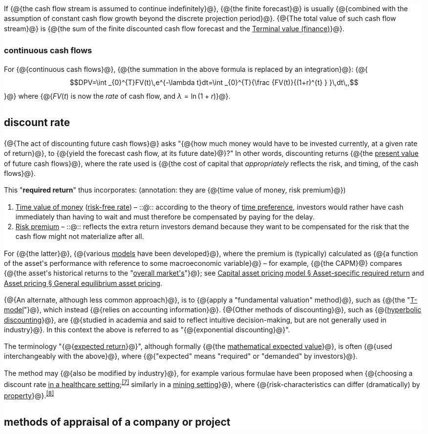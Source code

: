 If {@{the cash flow stream is assumed to continue indefinitely}@}, {@{the finite forecast}@} is usually {@{combined with the assumption of constant cash flow growth beyond the discrete projection period}@}. {@{The total value of such cash flow stream}@} is {@{the sum of the finite discounted cash flow forecast and the [Terminal value \(finance\)](terminal%20value%20(finance).md)}@}. 

### continuous cash flows

For {@{continuous cash flows}@}, {@{the summation in the above formula is replaced by an integration}@}: {@{$$DPV=\int _{0}^{T}FV(t)\,e^{-\lambda t}dt=\int _{0}^{T}{\frac {FV(t)}{(1+r)^{t} } }\,dt\,,$$}@} where {@{$FV(t)$ is now the _rate_ of cash flow, and $\lambda =\ln(1+r)$}@}. 

## discount rate

{@{The act of discounting future cash flows}@} asks "{@{how much money would have to be invested currently, at a given rate of return}@}, to {@{yield the forecast cash flow, at its future date}@}?" In other words, discounting returns {@{the [present value](present%20value.md) of future cash flows}@}, where the rate used is {@{the cost of capital that _appropriately_ reflects the risk, and timing, of the cash flows}@}. 

This "__required return__" thus incorporates: (annotation: they are {@{time value of money, risk premium}@}) 

1. [Time value of money](time%20value%20of%20money.md) \([risk-free rate](risk-free%20interest%20rate.md)\) – ::@:: according to the theory of [time preference](time%20preference.md), investors would rather have cash immediately than having to wait and must therefore be compensated by paying for the delay. 
2. [Risk premium](risk%20premium.md) – ::@:: reflects the extra return investors demand because they want to be compensated for the risk that the cash flow might not materialize after all. 

For {@{the latter}@}, {@{various [models](economic%20model.md) have been developed}@}, where the premium is \(typically\) calculated as {@{a function of the asset's performance with reference to some macroeconomic variable}@} – for example, {@{the CAPM}@} compares {@{the asset's historical returns to the "[overall market's](market%20portfolio.md)"}@}; see [Capital asset pricing model § Asset-specific required return](capital%20asset%20pricing%20model.md#asset-specific%20required%20return) and [Asset pricing § General equilibrium asset pricing](asset%20pricing.md#general%20equilibrium%20asset%20pricing). 

{@{An alternate, although less common approach}@}, is to {@{apply a "fundamental valuation" method}@}, such as {@{the "[T-model](T-model.md)"}@}, which instead {@{relies on accounting information}@}. {@{Other methods of discounting}@}, such as {@{[hyperbolic discounting](hyperbolic%20discounting.md)}@}, are {@{studied in academia and said to reflect intuitive decision-making, but are not generally used in industry}@}. In this context the above is referred to as "{@{exponential discounting}@}". 

The terminology "{@{[expected return](expected%20return.md)}@}", although formally {@{the [mathematical expected value](expected%20value.md)}@}, is often {@{used interchangeably with the above}@}, where {@{"expected" means "required" or "demanded" by investors}@}. 

The method may {@{also be modified by industry}@}, for example various formulae have been proposed when {@{choosing a discount rate [in a healthcare setting](healthcare%20economics.md);<sup>[\[7\]](#^ref-7)</sup> similarly in a [mining setting](valuation%20(finance).md#valuation%20of%20mining%20projects)}@}, where {@{risk-characteristics can differ \(dramatically\) by [property](mineral%20rights.md)}@}.<sup>[\[8\]](#^ref-8)</sup> 

## methods of appraisal of a company or project
